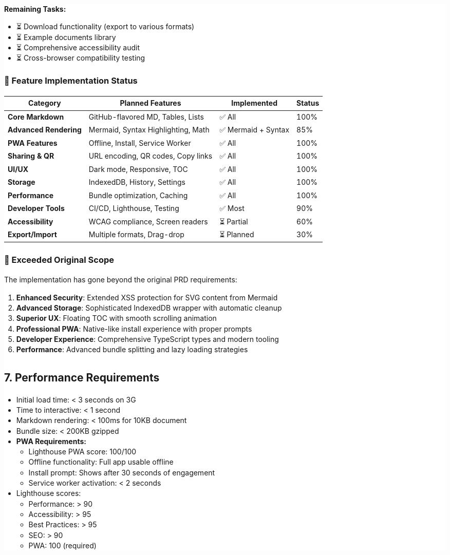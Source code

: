 **Remaining Tasks:**
- ⏳ Download functionality (export to various formats)
- ⏳ Example documents library
- ⏳ Comprehensive accessibility audit
- ⏳ Cross-browser compatibility testing

### 🎯 Feature Implementation Status

| Category | Planned Features | Implemented | Status |
|----------|------------------|-------------|---------|
| **Core Markdown** | GitHub-flavored MD, Tables, Lists | ✅ All | 100% |
| **Advanced Rendering** | Mermaid, Syntax Highlighting, Math | ✅ Mermaid + Syntax | 85% |
| **PWA Features** | Offline, Install, Service Worker | ✅ All | 100% |
| **Sharing & QR** | URL encoding, QR codes, Copy links | ✅ All | 100% |
| **UI/UX** | Dark mode, Responsive, TOC | ✅ All | 100% |
| **Storage** | IndexedDB, History, Settings | ✅ All | 100% |
| **Performance** | Bundle optimization, Caching | ✅ All | 100% |
| **Developer Tools** | CI/CD, Lighthouse, Testing | ✅ Most | 90% |
| **Accessibility** | WCAG compliance, Screen readers | ⏳ Partial | 60% |
| **Export/Import** | Multiple formats, Drag-drop | ⏳ Planned | 30% |

### 🚀 Exceeded Original Scope

The implementation has gone beyond the original PRD requirements:

1. **Enhanced Security**: Extended XSS protection for SVG content from Mermaid
2. **Advanced Storage**: Sophisticated IndexedDB wrapper with automatic cleanup
3. **Superior UX**: Floating TOC with smooth scrolling animation
4. **Professional PWA**: Native-like install experience with proper prompts
5. **Developer Experience**: Comprehensive TypeScript types and modern tooling
6. **Performance**: Advanced bundle splitting and lazy loading strategies

## 7. Performance Requirements

- Initial load time: < 3 seconds on 3G
- Time to interactive: < 1 second
- Markdown rendering: < 100ms for 10KB document
- Bundle size: < 200KB gzipped
- **PWA Requirements:**
  - Lighthouse PWA score: 100/100
  - Offline functionality: Full app usable offline
  - Install prompt: Shows after 30 seconds of engagement
  - Service worker activation: < 2 seconds
- Lighthouse scores:
  - Performance: > 90
  - Accessibility: > 95
  - Best Practices: > 95
  - SEO: > 90
  - PWA: 100 (required)
